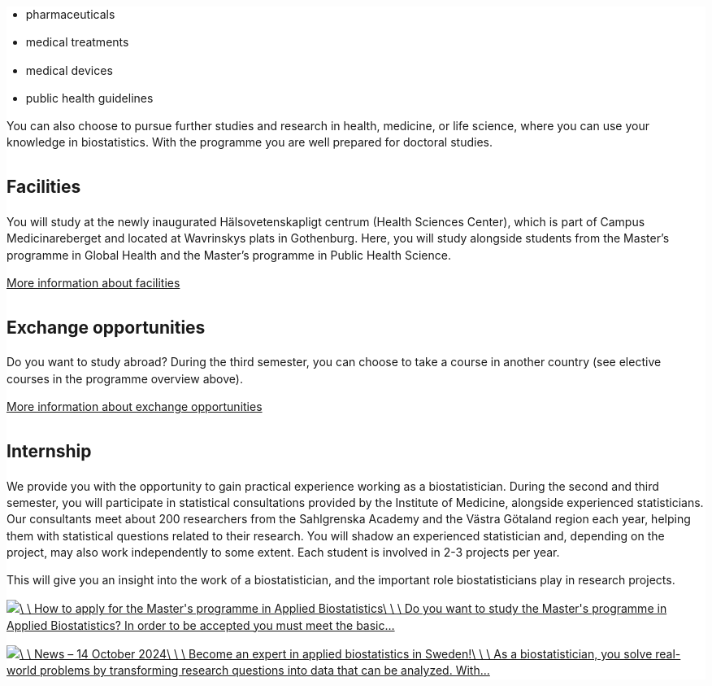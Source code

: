- pharmaceuticals

- medical treatments

- medical devices

- public health guidelines


You can also choose to pursue further studies and research in health, medicine, or life science, where you can use your knowledge in biostatistics. With the programme you are well prepared for doctoral studies.

## Facilities

You will study at the newly inaugurated Hälsovetenskapligt centrum (Health Sciences Center), which is part of Campus Medicinareberget and located at Wavrinskys plats in Gothenburg. Here, you will study alongside students from the Master’s programme in Global Health and the Master’s programme in Public Health Science.

[More information about facilities](https://www.gu.se/en/study-gothenburg/campus-medicinareberget)

## Exchange opportunities

Do you want to study abroad? During the third semester, you can choose to take a course in another country (see elective courses in the programme overview above).

[More information about exchange opportunities](https://studentportal.gu.se/en/go-international)

## Internship

We provide you with the opportunity to gain practical experience working as a biostatistician. During the second and third semester, you will participate in statistical consultations provided by the Institute of Medicine, alongside experienced statisticians. Our consultants meet about 200 researchers from the Sahlgrenska Academy and the Västra Götaland region each year, helping them with statistical questions related to their research. You will shadow an experienced statistician and, depending on the project, may also work independently to some extent. Each student is involved in 2-3 projects per year.

This will give you an insight into the work of a biostatistician, and the important role biostatisticians play in research projects.

[![](/sites/default/files/dynamic-image/dynamic_image_2188_218/public/2021-01/190925medicin9118.jpg?media_id=29652&width=1904&height=208)\\
\\
How to apply for the Master's programme in Applied Biostatistics\\
\\
\\
Do you want to study the Master's programme in Applied Biostatistics? In order to be accepted you must meet the basic…](/en/study-gothenburg/how-to-apply-for-the-masters-programme-in-applied-biostatistics)

[![](/sites/default/files/dynamic-image/dynamic_image_2188_264/public/2024-10/190925medicin9959.jpg?media_id=132695&width=1904&height=226)\\
\\
News – 14 October 2024\\
\\
\\
Become an expert in applied biostatistics in Sweden!\\
\\
\\
As a biostatistician, you solve real-world problems by transforming research questions into data that can be analyzed. With…](/en/news/become-an-expert-in-applied-biostatistics-in-sweden)
